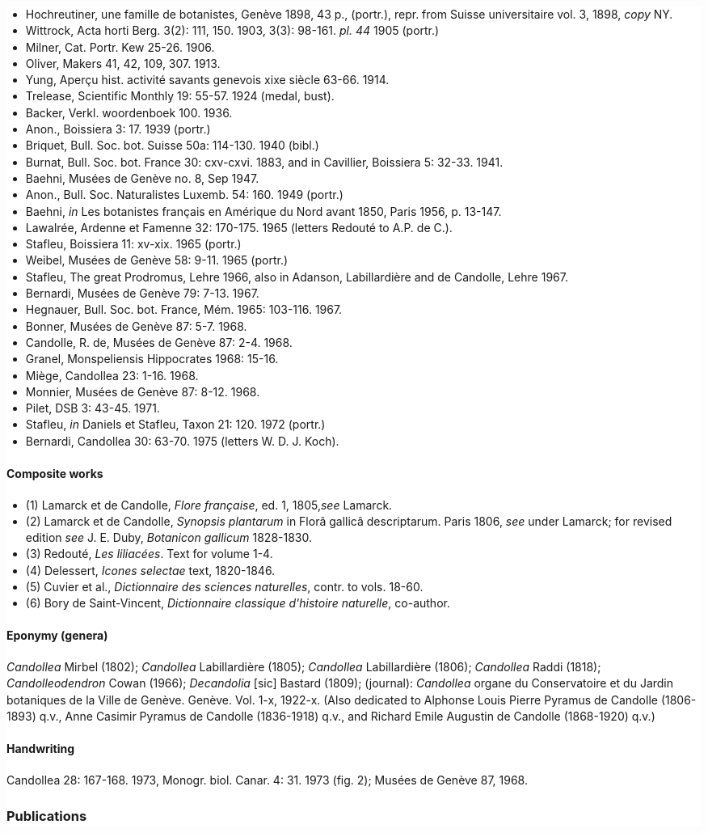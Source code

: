 - Hochreutiner, une famille de botanistes, Genève 1898, 43 p., (portr.), repr. from Suisse universitaire vol. 3, 1898, *copy* NY.
- Wittrock, Acta horti Berg. 3(2): 111, 150. 1903, 3(3): 98-161. *pl. 44* 1905 (portr.)
- Milner, Cat. Portr. Kew 25-26. 1906.
- Oliver, Makers 41, 42, 109, 307. 1913.
- Yung, Aperçu hist. activité savants genevois xixe siècle 63-66. 1914.
- Trelease, Scientific Monthly 19: 55-57. 1924 (medal, bust).
- Backer, Verkl. woordenboek 100. 1936.
- Anon., Boissiera 3: 17. 1939 (portr.)
- Briquet, Bull. Soc. bot. Suisse 50a: 114-130. 1940 (bibl.)
- Burnat, Bull. Soc. bot. France 30: cxv-cxvi. 1883, and in Cavillier, Boissiera 5: 32-33. 1941.
- Baehni, Musées de Genève no. 8, Sep 1947.
- Anon., Bull. Soc. Naturalistes Luxemb. 54: 160. 1949 (portr.)
- Baehni, *in* Les botanistes français en Amérique du Nord avant 1850, Paris 1956, p. 13-147.
- Lawalrée, Ardenne et Famenne 32: 170-175. 1965 (letters Redouté to A.P. de C.).
- Stafleu, Boissiera 11: xv-xix. 1965 (portr.)
- Weibel, Musées de Genève 58: 9-11. 1965 (portr.)
- Stafleu, The great Prodromus, Lehre 1966, also in Adanson, Labillardière and de Candolle, Lehre 1967.
- Bernardi, Musées de Genève 79: 7-13. 1967.
- Hegnauer, Bull. Soc. bot. France, Mém. 1965: 103-116. 1967.
- Bonner, Musées de Genève 87: 5-7. 1968.
- Candolle, R. de, Musées de Genève 87: 2-4. 1968.
- Granel, Monspeliensis Hippocrates 1968: 15-16.
- Miège, Candollea 23: 1-16. 1968.
- Monnier, Musées de Genève 87: 8-12. 1968.
- Pilet, DSB 3: 43-45. 1971.
- Stafleu, *in* Daniels et Stafleu, Taxon 21: 120. 1972 (portr.)
- Bernardi, Candollea 30: 63-70. 1975 (letters W. D. J. Koch).

#### Composite works

- (1) Lamarck et de Candolle, *Flore française*, ed. 1, 1805,*see* Lamarck.
- (2) Lamarck et de Candolle, *Synopsis plantarum* in Florâ gallicâ descriptarum. Paris 1806, *see* under Lamarck; for revised edition *see* J. E. Duby, *Botanicon gallicum* 1828-1830.
- (3) Redouté, *Les liliacées*. Text for volume 1-4.
- (4) Delessert, *Icones selectae* text, 1820-1846.
- (5) Cuvier et al., *Dictionnaire des sciences naturelles*, contr. to vols. 18-60.
- (6) Bory de Saint-Vincent, *Dictionnaire classique d'histoire naturelle*, co-author.

#### Eponymy (genera)

*Candollea* Mirbel (1802); *Candollea* Labillardière (1805); *Candollea* Labillardière (1806); *Candollea* Raddi (1818); *Candolleodendron* Cowan (1966); *Decandolia* \[sic\] Bastard (1809); (journal): *Candollea* organe du Conservatoire et du Jardin botaniques de la Ville de Genève. Genève. Vol. 1-x, 1922-x. (Also dedicated to Alphonse Louis Pierre Pyramus de Candolle (1806-1893) q.v., Anne Casimir Pyramus de Candolle (1836-1918) q.v., and Richard Emile Augustin de Candolle (1868-1920) q.v.)

#### Handwriting

Candollea 28: 167-168. 1973, Monogr. biol. Canar. 4: 31. 1973 (fig. 2); Musées de Genève 87, 1968.

### Publications
